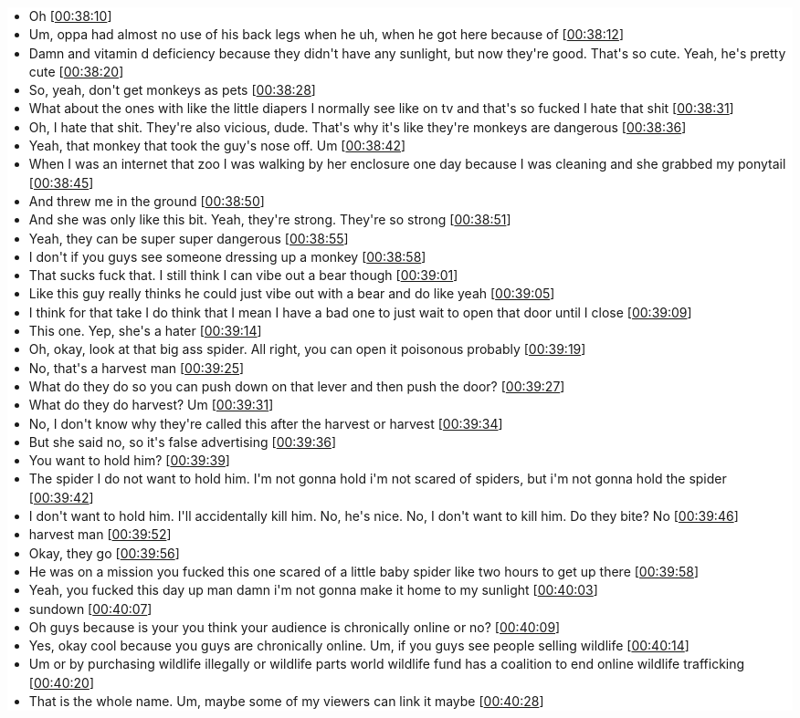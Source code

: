 *  Oh [[00:38:10](https://www.youtube.com/watch?v=dbwCpSdHWj4&t=2290.38s)]
*  Um, oppa had almost no use of his back legs when he uh, when he got here because of [[00:38:12](https://www.youtube.com/watch?v=dbwCpSdHWj4&t=2292.38s)]
*  Damn and vitamin d deficiency because they didn't have any sunlight, but now they're good. That's so cute. Yeah, he's pretty cute [[00:38:20](https://www.youtube.com/watch?v=dbwCpSdHWj4&t=2300.2200000000003s)]
*  So, yeah, don't get monkeys as pets [[00:38:28](https://www.youtube.com/watch?v=dbwCpSdHWj4&t=2308.7000000000003s)]
*  What about the ones with like the little diapers I normally see like on tv and that's so fucked I hate that shit [[00:38:31](https://www.youtube.com/watch?v=dbwCpSdHWj4&t=2311.9s)]
*  Oh, I hate that shit. They're also vicious, dude. That's why it's like they're monkeys are dangerous [[00:38:36](https://www.youtube.com/watch?v=dbwCpSdHWj4&t=2316.86s)]
*  Yeah, that monkey that took the guy's nose off. Um [[00:38:42](https://www.youtube.com/watch?v=dbwCpSdHWj4&t=2322.38s)]
*  When I was an internet that zoo I was walking by her enclosure one day because I was cleaning and she grabbed my ponytail [[00:38:45](https://www.youtube.com/watch?v=dbwCpSdHWj4&t=2325.42s)]
*  And threw me in the ground [[00:38:50](https://www.youtube.com/watch?v=dbwCpSdHWj4&t=2330.1400000000003s)]
*  And she was only like this bit. Yeah, they're strong. They're so strong [[00:38:51](https://www.youtube.com/watch?v=dbwCpSdHWj4&t=2331.98s)]
*  Yeah, they can be super super dangerous [[00:38:55](https://www.youtube.com/watch?v=dbwCpSdHWj4&t=2335.7400000000002s)]
*  I don't if you guys see someone dressing up a monkey [[00:38:58](https://www.youtube.com/watch?v=dbwCpSdHWj4&t=2338.2200000000003s)]
*  That sucks fuck that. I still think I can vibe out a bear though [[00:39:01](https://www.youtube.com/watch?v=dbwCpSdHWj4&t=2341.6600000000003s)]
*  Like this guy really thinks he could just vibe out with a bear and do like yeah [[00:39:05](https://www.youtube.com/watch?v=dbwCpSdHWj4&t=2345.5s)]
*  I think for that take I do think that I mean I have a bad one to just wait to open that door until I close [[00:39:09](https://www.youtube.com/watch?v=dbwCpSdHWj4&t=2349.34s)]
*  This one. Yep, she's a hater [[00:39:14](https://www.youtube.com/watch?v=dbwCpSdHWj4&t=2354.86s)]
*  Oh, okay, look at that big ass spider. All right, you can open it poisonous probably [[00:39:19](https://www.youtube.com/watch?v=dbwCpSdHWj4&t=2359.82s)]
*  No, that's a harvest man [[00:39:25](https://www.youtube.com/watch?v=dbwCpSdHWj4&t=2365.1000000000004s)]
*  What do they do so you can push down on that lever and then push the door? [[00:39:27](https://www.youtube.com/watch?v=dbwCpSdHWj4&t=2367.6600000000003s)]
*  What do they do harvest? Um [[00:39:31](https://www.youtube.com/watch?v=dbwCpSdHWj4&t=2371.1000000000004s)]
*  No, I don't know why they're called this after the harvest or harvest [[00:39:34](https://www.youtube.com/watch?v=dbwCpSdHWj4&t=2374.0600000000004s)]
*  But she said no, so it's false advertising [[00:39:36](https://www.youtube.com/watch?v=dbwCpSdHWj4&t=2376.86s)]
*  You want to hold him? [[00:39:39](https://www.youtube.com/watch?v=dbwCpSdHWj4&t=2379.98s)]
*  The spider I do not want to hold him. I'm not gonna hold i'm not scared of spiders, but i'm not gonna hold the spider [[00:39:42](https://www.youtube.com/watch?v=dbwCpSdHWj4&t=2382.38s)]
*  I don't want to hold him. I'll accidentally kill him. No, he's nice. No, I don't want to kill him. Do they bite? No [[00:39:46](https://www.youtube.com/watch?v=dbwCpSdHWj4&t=2386.38s)]
*  harvest man [[00:39:52](https://www.youtube.com/watch?v=dbwCpSdHWj4&t=2392.7000000000003s)]
*  Okay, they go [[00:39:56](https://www.youtube.com/watch?v=dbwCpSdHWj4&t=2396.38s)]
*  He was on a mission you fucked this one scared of a little baby spider like two hours to get up there [[00:39:58](https://www.youtube.com/watch?v=dbwCpSdHWj4&t=2398.94s)]
*  Yeah, you fucked this day up man damn i'm not gonna make it home to my sunlight [[00:40:03](https://www.youtube.com/watch?v=dbwCpSdHWj4&t=2403.26s)]
*  sundown [[00:40:07](https://www.youtube.com/watch?v=dbwCpSdHWj4&t=2407.6600000000003s)]
*  Oh guys because is your you think your audience is chronically online or no? [[00:40:09](https://www.youtube.com/watch?v=dbwCpSdHWj4&t=2409.34s)]
*  Yes, okay cool because you guys are chronically online. Um, if you guys see people selling wildlife [[00:40:14](https://www.youtube.com/watch?v=dbwCpSdHWj4&t=2414.38s)]
*  Um or by purchasing wildlife illegally or wildlife parts world wildlife fund has a coalition to end online wildlife trafficking [[00:40:20](https://www.youtube.com/watch?v=dbwCpSdHWj4&t=2420.94s)]
*  That is the whole name. Um, maybe some of my viewers can link it maybe [[00:40:28](https://www.youtube.com/watch?v=dbwCpSdHWj4&t=2428.7000000000003s)]